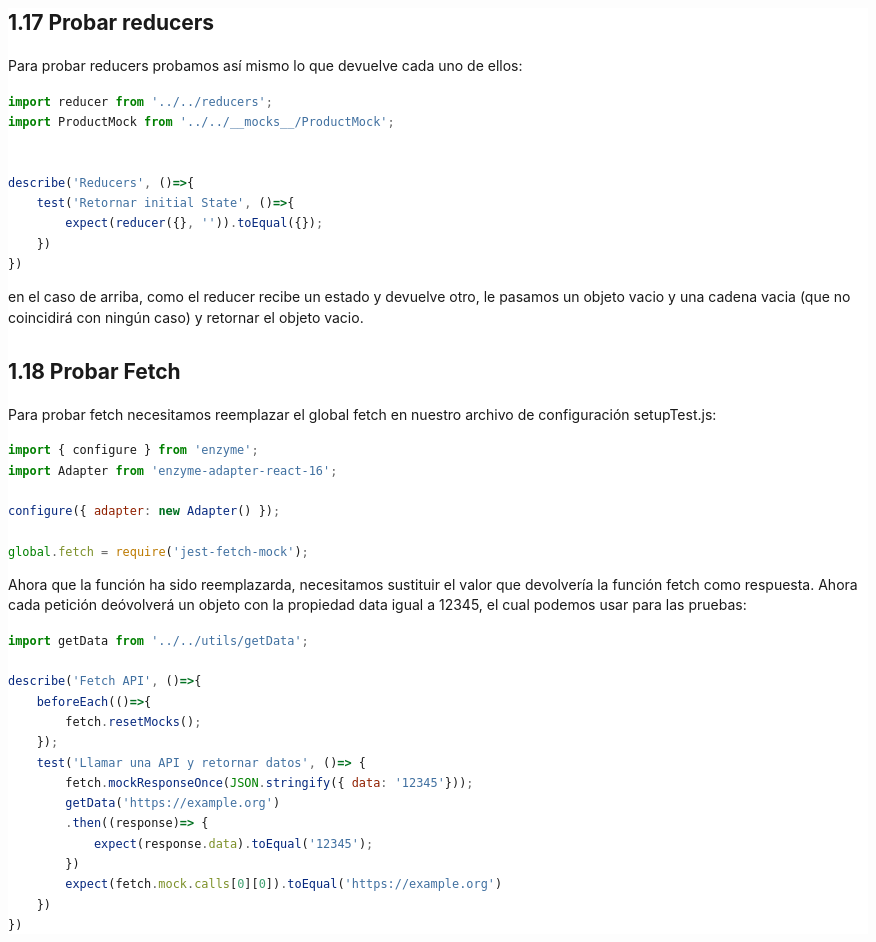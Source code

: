## 1.17 Probar reducers

Para probar reducers probamos así mismo lo que devuelve cada uno de
ellos:

``` javascript
import reducer from '../../reducers';
import ProductMock from '../../__mocks__/ProductMock';


describe('Reducers', ()=>{
    test('Retornar initial State', ()=>{
        expect(reducer({}, '')).toEqual({});
    })
})
```

en el caso de arriba, como el reducer recibe un estado y devuelve otro,
le pasamos un objeto vacio y una cadena vacia (que no coincidirá con
ningún caso) y retornar el objeto vacio.

## 1.18 Probar Fetch

Para probar fetch necesitamos reemplazar el global fetch en nuestro
archivo de configuración setupTest.js:

``` javascript
import { configure } from 'enzyme';
import Adapter from 'enzyme-adapter-react-16';

configure({ adapter: new Adapter() });

global.fetch = require('jest-fetch-mock');
```

Ahora que la función ha sido reemplazarda, necesitamos sustituir el
valor que devolvería la función fetch como respuesta. Ahora cada
petición deóvolverá un objeto con la propiedad data igual a 12345, el
cual podemos usar para las pruebas:

``` javascript
import getData from '../../utils/getData';

describe('Fetch API', ()=>{
    beforeEach(()=>{
        fetch.resetMocks();
    });
    test('Llamar una API y retornar datos', ()=> {
        fetch.mockResponseOnce(JSON.stringify({ data: '12345'}));
        getData('https://example.org')
        .then((response)=> {
            expect(response.data).toEqual('12345');
        })
        expect(fetch.mock.calls[0][0]).toEqual('https://example.org')
    })
})
```
